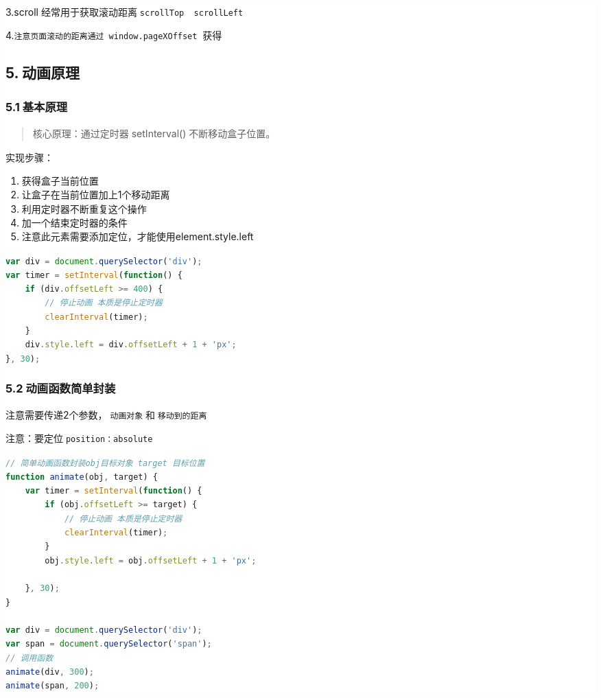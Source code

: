 3.scroll 经常用于获取滚动距离 `scrollTop  scrollLeft  `

4.`注意页面滚动的距离通过 window.pageXOffset`  获得



## 5. 动画原理

### 5.1 基本原理

> 核心原理：通过定时器 setInterval() 不断移动盒子位置。

实现步骤：

1. 获得盒子当前位置
2. 让盒子在当前位置加上1个移动距离
3. 利用定时器不断重复这个操作
4. 加一个结束定时器的条件
5. 注意此元素需要添加定位，才能使用element.style.left



```js
var div = document.querySelector('div');
var timer = setInterval(function() {
    if (div.offsetLeft >= 400) {
        // 停止动画 本质是停止定时器
        clearInterval(timer);
    }
    div.style.left = div.offsetLeft + 1 + 'px';
}, 30);
```

### 5.2 动画函数简单封装

注意需要传递2个参数， `动画对象` 和 `移动到的距离`

注意：要定位 `position：absolute`

```js
// 简单动画函数封装obj目标对象 target 目标位置
function animate(obj, target) {
    var timer = setInterval(function() {
        if (obj.offsetLeft >= target) {
            // 停止动画 本质是停止定时器
            clearInterval(timer);
        }
        obj.style.left = obj.offsetLeft + 1 + 'px';

    }, 30);
}

var div = document.querySelector('div');
var span = document.querySelector('span');
// 调用函数
animate(div, 300);
animate(span, 200);
```
